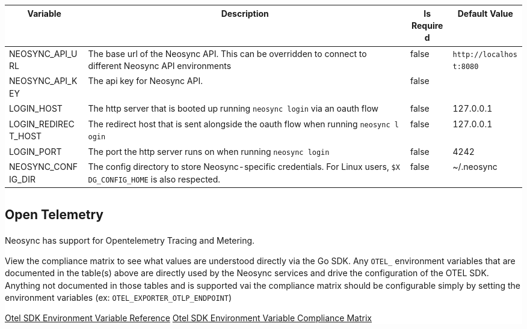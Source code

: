 | Variable            | Description                                                                                                        | Is Required | Default Value           |
| ------------------- | ------------------------------------------------------------------------------------------------------------------ | ----------- | ----------------------- |
| NEOSYNC_API_URL     | The base url of the Neosync API. This can be overridden to connect to different Neosync API environments           | false       | `http://localhost:8080` |
| NEOSYNC_API_KEY     | The api key for Neosync API.                                                                                       | false       |                         |
| LOGIN_HOST          | The http server that is booted up running `neosync login` via an oauth flow                                        | false       | 127.0.0.1               |
| LOGIN_REDIRECT_HOST | The redirect host that is sent alongside the oauth flow when running `neosync login`                               | false       | 127.0.0.1               |
| LOGIN_PORT          | The port the http server runs on when running `neosync login`                                                      | false       | 4242                    |
| NEOSYNC_CONFIG_DIR  | The config directory to store Neosync-specific credentials. For Linux users, `$XDG_CONFIG_HOME` is also respected. | false       | ~/.neosync              |

## Open Telemetry

Neosync has support for Opentelemetry Tracing and Metering.

View the compliance matrix to see what values are understood directly via the Go SDK.
Any `OTEL_` environment variables that are documented in the table(s) above are directly used by the Neosync services and drive the configuration of the OTEL SDK.
Anything not documented in those tables and is supported vai the compliance matrix should be configurable simply by setting the environment variables (ex: `OTEL_EXPORTER_OTLP_ENDPOINT`)

[Otel SDK Environment Variable Reference](https://opentelemetry.io/docs/languages/sdk-configuration/)
[Otel SDK Environment Variable Compliance Matrix](https://github.com/open-telemetry/opentelemetry-specification/blob/main/spec-compliance-matrix.md#environment-variables)
